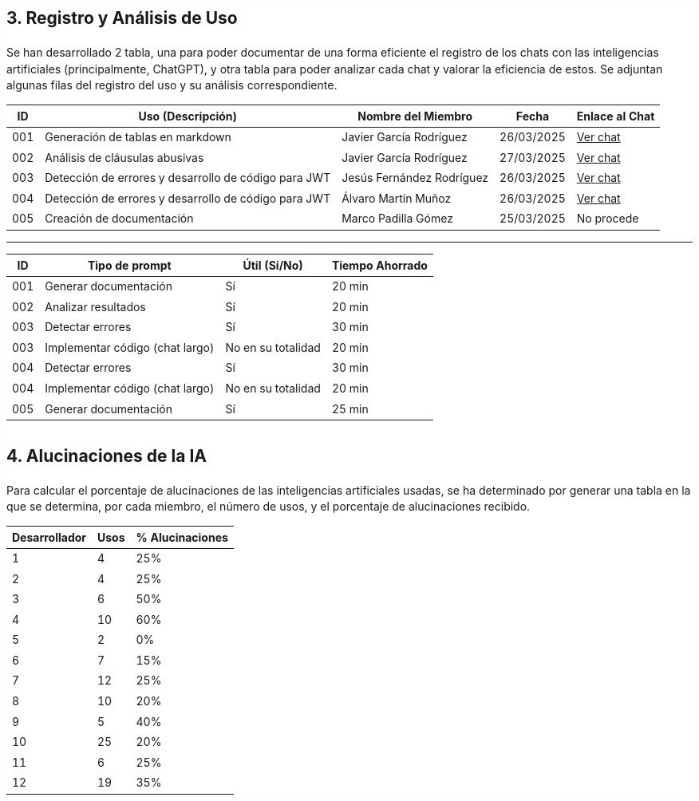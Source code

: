 ## 3. Registro y Análisis de Uso

Se han desarrollado 2 tabla, una para poder documentar de una forma eficiente el registro de los chats con las inteligencias artificiales (principalmente, ChatGPT), y otra tabla para poder analizar cada chat y valorar la eficiencia de estos. Se adjuntan algunas filas del registro del uso y su análisis correspondiente.

| ID   | Uso (Descripción)       | Nombre del Miembro | Fecha       | Enlace al Chat |
|------|-------------------------|--------------------|------------|---------------|
| 001  | Generación de tablas en markdown    | Javier García Rodríguez       | 26/03/2025 | [Ver chat](#https://chatgpt.com/share/67e53c4d-4460-8001-a2f6-8c09ff86b221) |
| 002  | Análisis de cláusulas abusivas   | Javier García Rodríguez         | 27/03/2025 | [Ver chat](#https://chatgpt.com/share/67e53c75-28f4-8001-92b9-ba5531d27dbe) |
| 003  | Detección de errores y desarrollo de código para JWT  | Jesús Fernández Rodríguez     | 26/03/2025 | [Ver chat](#https://chatgpt.com/share/67e53dbb-b41c-8010-8fe2-73bdf588cae2) |
| 004  | Detección de errores y desarrollo de código para JWT   | Álvaro Martín Muñoz         | 26/03/2025 | [Ver chat](#https://chatgpt.com/share/67e53e39-ade0-800e-a961-1d9b0d540019) |
| 005  | Creación de documentación  | Marco Padilla Gómez      | 25/03/2025 | No procede |


------------------------------------------------------------------

| ID   | Tipo de prompt          | Útil (Sí/No) | Tiempo Ahorrado |
|------|---------------------------|--------------|-----------------|
| 001  | Generar documentación     | Sí           | 20 min          |
| 002  | Analizar resultados       | Sí           | 20 min          |
| 003  | Detectar errores          | Sí           | 30 min          |
| 003  | Implementar código (chat largo) | No en su totalidad  | 20 min  |
| 004  | Detectar errores          | Sí           | 30 min          |
| 004  | Implementar código (chat largo) | No en su totalidad  | 20 min  |
| 005  | Generar documentación       | Sí           | 25 min          |


## 4. Alucinaciones de la IA

Para calcular el porcentaje de alucinaciones de las inteligencias artificiales usadas, se ha determinado por generar una tabla en la que se determina, por cada miembro, el número de usos, y el porcentaje de alucinaciones recibido.

| Desarrollador | Usos | % Alucinaciones |
|----|------|------------|
| 1  |   4   | 25%  |
| 2  |   4   | 25%  |
| 3  |  6    | 50%  |
| 4  |   10    | 60%    |
| 5  |  2    | 0%   |
| 6  |   7   | 15%  |
| 7  |  12   | 25%  |
| 8  | 10    | 20%  |
| 9  |  5    | 40%  |
| 10 |   25    | 20%    |
| 11 |    6  | 25%  |
| 12 |   19  | 35%  |